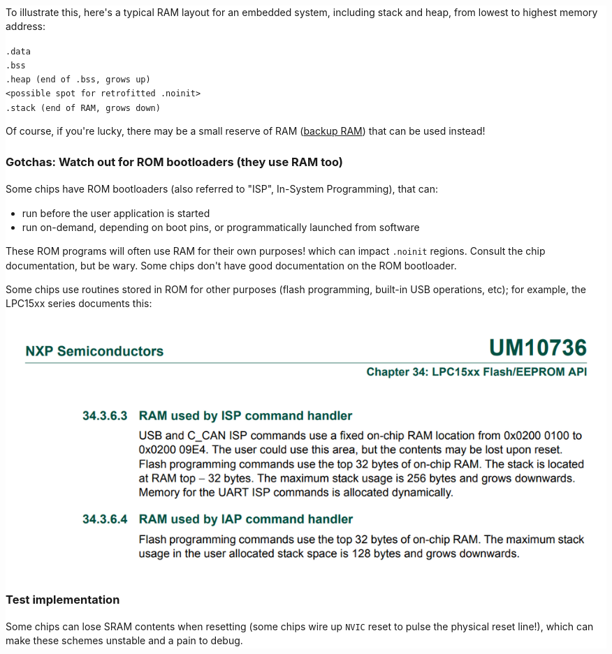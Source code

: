 To illustrate this, here's a typical RAM layout for an embedded system,
including stack and heap, from lowest to highest memory address:

```plaintext
.data
.bss
.heap (end of .bss, grows up)
<possible spot for retrofitted .noinit>
.stack (end of RAM, grows down)
```

Of course, if you're lucky, there may be a small reserve of RAM ([backup
RAM](#backup-ram)) that can be used instead!

### Gotchas: Watch out for ROM bootloaders (they use RAM too)

Some chips have ROM bootloaders (also referred to "ISP", In-System Programming),
that can:

- run before the user application is started
- run on-demand, depending on boot pins, or programmatically launched from
  software

These ROM programs will often use RAM for their own purposes! which can impact
`.noinit` regions. Consult the chip documentation, but be wary. Some chips don't
have good documentation on the ROM bootloader.

Some chips use routines stored in ROM for other purposes (flash programming,
built-in USB operations, etc); for example, the LPC15xx series documents this:

[![lpc iap example](/img/noinit/lpc15xx-isp-iap-ram-usage.png)](/img/noinit/lpc15xx-isp-iap-ram-usage.png)

### Test implementation

Some chips can lose SRAM contents when resetting (some chips wire up `NVIC`
reset to pulse the physical reset line!), which can make these schemes unstable
and a pain to debug.

